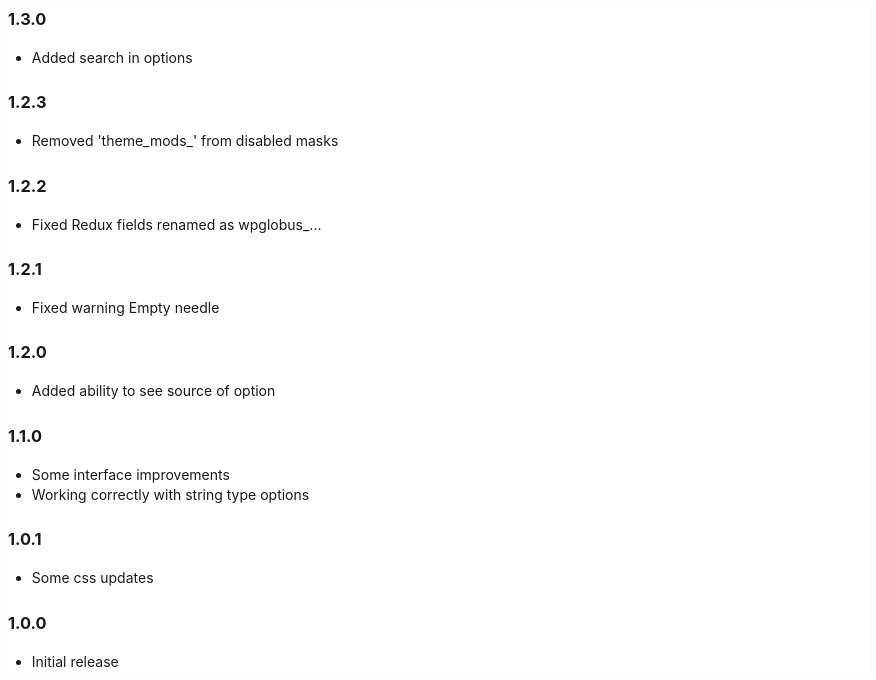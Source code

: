 ### 1.3.0 ###
* Added search in options

### 1.2.3 ###
* Removed 'theme_mods_' from disabled masks

### 1.2.2 ###
* Fixed Redux fields renamed as wpglobus_...

### 1.2.1 ###
* Fixed warning Empty needle

### 1.2.0 ###
* Added ability to see source of option

### 1.1.0 ###
* Some interface improvements
* Working correctly with string type options

### 1.0.1 ###
* Some css updates

### 1.0.0 ###
* Initial release
